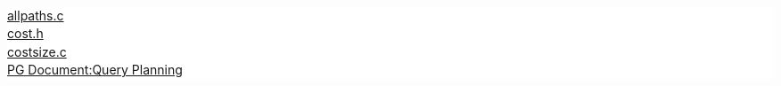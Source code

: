 [allpaths.c](https://doxygen.postgresql.org/allpaths_8c_source.html)  
[cost.h](https://doxygen.postgresql.org/cost_8h_source.html)  
[costsize.c](https://doxygen.postgresql.org/costsize_8c_source.html)  
[PG Document:Query
Planning](https://www.postgresql.org/docs/11/static/runtime-config-query.html)

